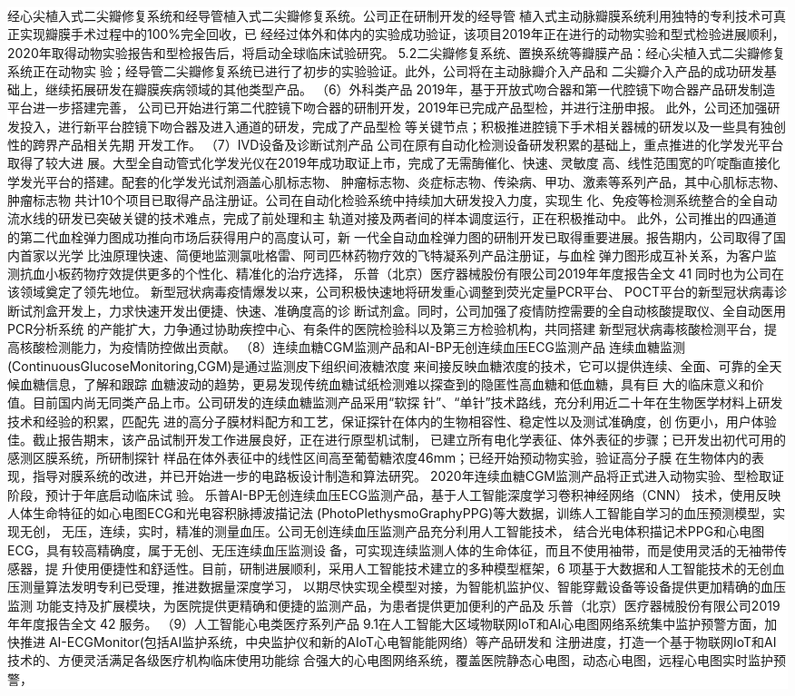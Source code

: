 经心尖植入式二尖瓣修复系统和经导管植入式二尖瓣修复系统。公司正在研制开发的经导管
植入式主动脉瓣膜系统利用独特的专利技术可真正实现瓣膜手术过程中的100%完全回收，已
经经过体外和体内的实验成功验证，该项目2019年正在进行的动物实验和型式检验进展顺利，
2020年取得动物实验报告和型检报告后，将启动全球临床试验研究。
5.2二尖瓣修复系统、置换系统等瓣膜产品：经心尖植入式二尖瓣修复系统正在动物实
验；经导管二尖瓣修复系统已进行了初步的实验验证。此外，公司将在主动脉瓣介入产品和
二尖瓣介入产品的成功研发基础上，继续拓展研发在瓣膜疾病领域的其他类型产品。
（6）外科类产品
2019年，基于开放式吻合器和第一代腔镜下吻合器产品研发制造平台进一步搭建完善，
公司已开始进行第二代腔镜下吻合器的研制开发，2019年已完成产品型检，并进行注册申报。
此外，公司还加强研发投入，进行新平台腔镜下吻合器及进入通道的研发，完成了产品型检
等关键节点；积极推进腔镜下手术相关器械的研发以及一些具有独创性的跨界产品相关先期
开发工作。
（7）IVD设备及诊断试剂产品
公司在原有自动化检测设备研发积累的基础上，重点推进的化学发光平台取得了较大进
展。大型全自动管式化学发光仪在2019年成功取证上市，完成了无需酶催化、快速、灵敏度
高、线性范围宽的吖啶酯直接化学发光平台的搭建。配套的化学发光试剂涵盖心肌标志物、
肿瘤标志物、炎症标志物、传染病、甲功、激素等系列产品，其中心肌标志物、肿瘤标志物
共计10个项目已取得产品注册证。公司在自动化检验系统中持续加大研发投入力度，实现生
化、免疫等检测系统整合的全自动流水线的研发已突破关键的技术难点，完成了前处理和主
轨道对接及两者间的样本调度运行，正在积极推动中。
此外，公司推出的四通道的第二代血栓弹力图成功推向市场后获得用户的高度认可，新
一代全自动血栓弹力图的研制开发已取得重要进展。报告期内，公司取得了国内首家以光学
比浊原理快速、简便地监测氯吡格雷、阿司匹林药物疗效的飞特凝系列产品注册证，与血栓
弹力图形成互补关系，为客户监测抗血小板药物疗效提供更多的个性化、精准化的治疗选择，
乐普（北京）医疗器械股份有限公司2019年年度报告全文
41
同时也为公司在该领域奠定了领先地位。
新型冠状病毒疫情爆发以来，公司积极快速地将研发重心调整到荧光定量PCR平台、
POCT平台的新型冠状病毒诊断试剂盒开发上，力求快速开发出便捷、快速、准确度高的诊
断试剂盒。同时，公司加强了疫情防控需要的全自动核酸提取仪、全自动医用PCR分析系统
的产能扩大，力争通过协助疾控中心、有条件的医院检验科以及第三方检验机构，共同搭建
新型冠状病毒核酸检测平台，提高核酸检测能力，为疫情防控做出贡献。
（8）连续血糖CGM监测产品和AI-BP无创连续血压ECG监测产品
连续血糖监测(ContinuousGlucoseMonitoring,CGM)是通过监测皮下组织间液糖浓度
来间接反映血糖浓度的技术，它可以提供连续、全面、可靠的全天候血糖信息，了解和跟踪
血糖波动的趋势，更易发现传统血糖试纸检测难以探查到的隐匿性高血糖和低血糖，具有巨
大的临床意义和价值。目前国内尚无同类产品上市。公司研发的连续血糖监测产品采用“软探
针”、“单针”技术路线，充分利用近二十年在生物医学材料上研发技术和经验的积累，匹配先
进的高分子膜材料配方和工艺，保证探针在体内的生物相容性、稳定性以及测试准确度，创
伤更小，用户体验佳。截止报告期末，该产品试制开发工作进展良好，正在进行原型机试制，
已建立所有电化学表征、体外表征的步骤；已开发出初代可用的感测区膜系统，所研制探针
样品在体外表征中的线性区间高至葡萄糖浓度46mm；已经开始预动物实验，验证高分子膜
在生物体内的表现，指导对膜系统的改进，并已开始进一步的电路板设计制造和算法研究。
2020年连续血糖CGM监测产品将正式进入动物实验、型检取证阶段，预计于年底启动临床试
验。
乐普AI-BP无创连续血压ECG监测产品，基于人工智能深度学习卷积神经网络（CNN）
技术，使用反映人体生命特征的如心电图ECG和光电容积脉搏波描记法
(PhotoPlethysmoGraphyPPG)等大数据，训练人工智能自学习的血压预测模型，实现无创，
无压，连续，实时，精准的测量血压。公司无创连续血压监测产品充分利用人工智能技术，
结合光电体积描记术PPG和心电图ECG，具有较高精确度，属于无创、无压连续血压监测设
备，可实现连续监测人体的生命体征，而且不使用袖带，而是使用灵活的无袖带传感器，提
升使用便捷性和舒适性。目前，研制进展顺利，采用人工智能技术建立的多种模型框架，6
项基于大数据和人工智能技术的无创血压测量算法发明专利已受理，推进数据量深度学习，
以期尽快实现全模型对接，为智能机监护仪、智能穿戴设备等设备提供更加精确的血压监测
功能支持及扩展模块，为医院提供更精确和便捷的监测产品，为患者提供更加便利的产品及
乐普（北京）医疗器械股份有限公司2019年年度报告全文
42
服务。
（9）人工智能心电类医疗系列产品
9.1在人工智能大区域物联网IoT和AI心电图网络系统集中监护预警方面，加快推进
AI-ECGMonitor(包括AI监护系统，中央监护仪和新的AIoT心电智能能网络）等产品研发和
注册进度，打造一个基于物联网IoT和AI技术的、方便灵活满足各级医疗机构临床使用功能综
合强大的心电图网络系统，覆盖医院静态心电图，动态心电图，远程心电图实时监护预警，